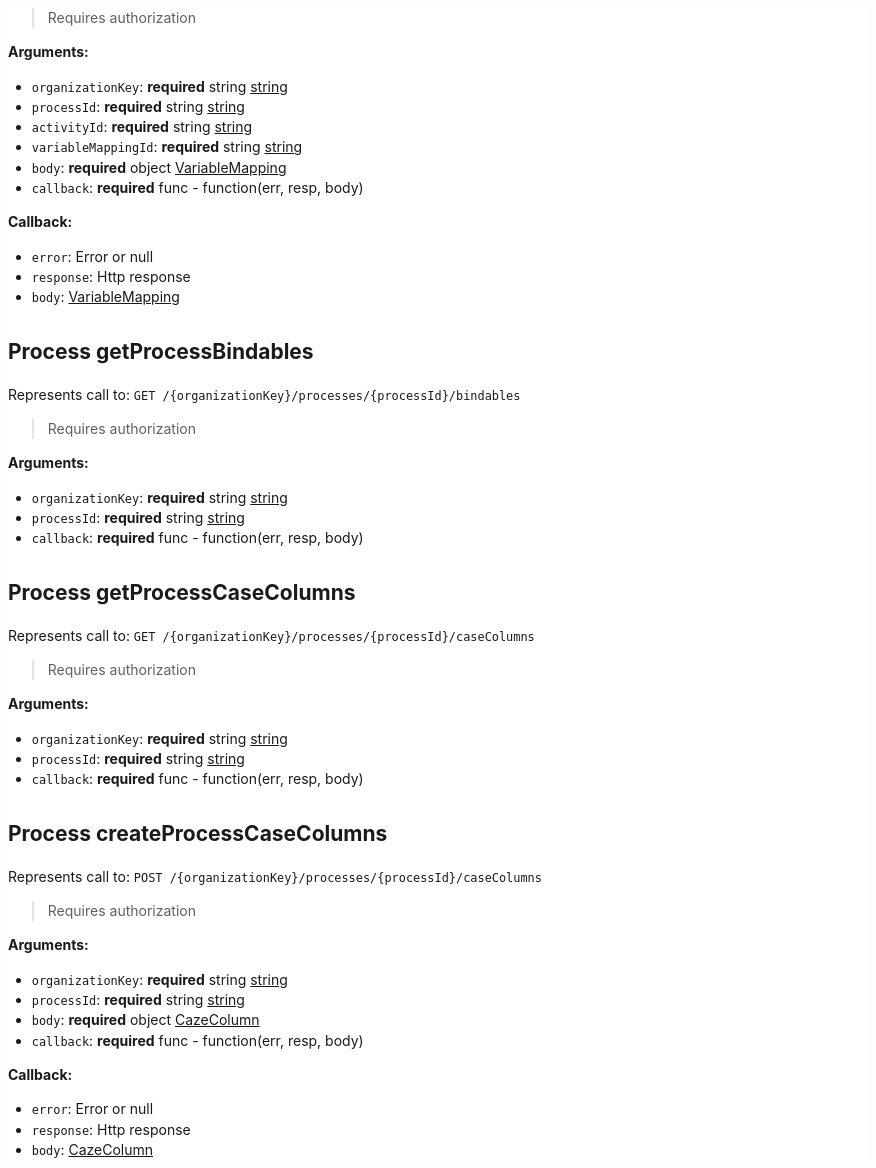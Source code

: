 > Requires authorization

**Arguments:**
- `organizationKey`: **required** string [string](#model-string)
- `processId`: **required** string [string](#model-string)
- `activityId`: **required** string [string](#model-string)
- `variableMappingId`: **required** string [string](#model-string)
- `body`: **required** object [VariableMapping](#model-variablemapping)
- `callback`: **required** func - function(err, resp, body)


**Callback:**
- `error`: Error or null
- `response`: Http response
- `body`: [VariableMapping](#model-variablemapping)

## Process getProcessBindables
Represents call to:
`GET /{organizationKey}/processes/{processId}/bindables`

> Requires authorization

**Arguments:**
- `organizationKey`: **required** string [string](#model-string)
- `processId`: **required** string [string](#model-string)
- `callback`: **required** func - function(err, resp, body)


## Process getProcessCaseColumns
Represents call to:
`GET /{organizationKey}/processes/{processId}/caseColumns`

> Requires authorization

**Arguments:**
- `organizationKey`: **required** string [string](#model-string)
- `processId`: **required** string [string](#model-string)
- `callback`: **required** func - function(err, resp, body)


## Process createProcessCaseColumns
Represents call to:
`POST /{organizationKey}/processes/{processId}/caseColumns`

> Requires authorization

**Arguments:**
- `organizationKey`: **required** string [string](#model-string)
- `processId`: **required** string [string](#model-string)
- `body`: **required** object [CazeColumn](#model-cazecolumn)
- `callback`: **required** func - function(err, resp, body)


**Callback:**
- `error`: Error or null
- `response`: Http response
- `body`: [CazeColumn](#model-cazecolumn)
